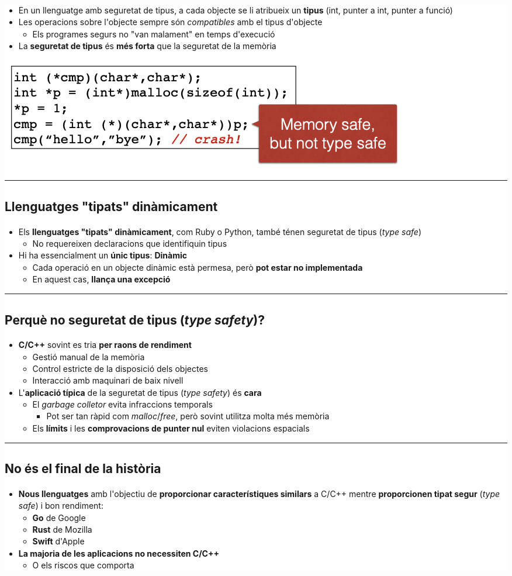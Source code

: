- En un llenguatge amb seguretat de tipus, a cada objecte se li atribueix un **tipus** (int, punter a int, punter a funció)
- Les operacions sobre l'objecte sempre són _compatibles_ amb el tipus d'objecte
  - Els programes segurs no "van malament" en temps d'execució
- La **seguretat de tipus** és **més forta** que la seguretat de la memòria

![Seguretat de tipus](./img/type-safety-01.png)

---

## Llenguatges "tipats" dinàmicament

- Els **llenguatges "tipats" dinàmicament**, com Ruby o Python, també ténen seguretat de tipus (_type safe_)
  - No requereixen declaracions que identifiquin tipus
- Hi ha essencialment un **únic tipus**: **Dinàmic**
  - Cada operació en un objecte dinàmic està permesa, però **pot estar no implementada**
  - En aquest cas, **llança una excepció**

---

## Perquè no seguretat de tipus (_type safety_)?

- **C/C++** sovint es tria **per raons de rendiment**
  - Gestió manual de la memòria
  - Control estricte de la disposició dels objectes
  - Interacció amb maquinari de baix nivell
- L'**aplicació típica** de la seguretat de tipus (_type safety_) és **cara**
  - El _garbage colletor_ evita infraccions temporals
    - Pot ser tan ràpid com _malloc_/_free_, però sovint utilitza molta més memòria
  - Els **límits** i les **comprovacions de punter nul** eviten violacions espacials

---

## No és el final de la història

- **Nous llenguatges** amb l'objectiu de **proporcionar característiques similars** a C/C++ mentre **proporcionen tipat segur** (_type safe_) i bon rendiment:
  - **Go** de Google
  - **Rust** de Mozilla
  - **Swift** d'Apple
- **La majoria de les aplicacions no necessiten C/C++**
  - O els riscos que comporta
